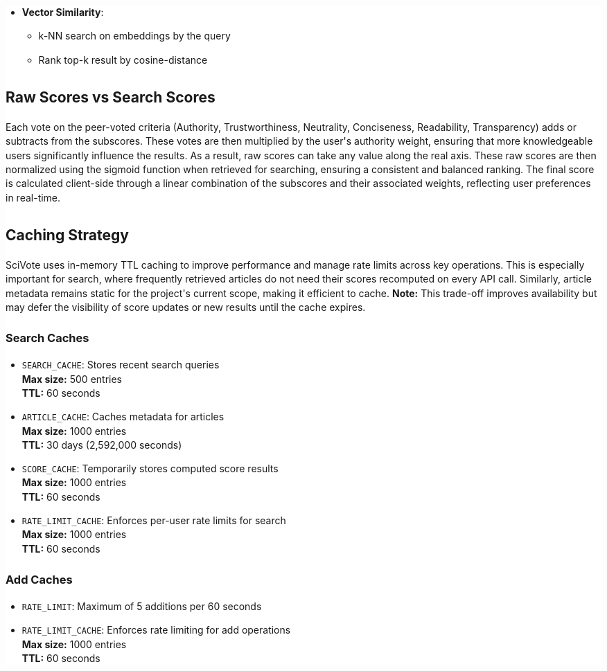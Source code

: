 -   **Vector Similarity**:

    -   k-NN search on embeddings by the query

    -   Rank top-k result by cosine-distance

## Raw Scores vs Search Scores

Each vote on the peer-voted criteria (Authority, Trustworthiness,
Neutrality, Conciseness, Readability, Transparency) adds or subtracts
from the subscores. These votes are then multiplied by the user's
authority weight, ensuring that more knowledgeable users significantly
influence the results. As a result, raw scores can take any value along
the real axis. These raw scores are then normalized using the sigmoid
function when retrieved for searching, ensuring a consistent and
balanced ranking. The final score is calculated client-side through a
linear combination of the subscores and their associated weights,
reflecting user preferences in real-time.

## Caching Strategy

SciVote uses in-memory TTL caching to improve performance and manage
rate limits across key operations. This is especially important for
search, where frequently retrieved articles do not need their scores
recomputed on every API call. Similarly, article metadata remains static
for the project's current scope, making it efficient to cache. **Note:**
This trade-off improves availability but may defer the visibility of
score updates or new results until the cache expires.

### Search Caches

-   `SEARCH_CACHE`: Stores recent search queries\
    **Max size:** 500 entries\
    **TTL:** 60 seconds

-   `ARTICLE_CACHE`: Caches metadata for articles\
    **Max size:** 1000 entries\
    **TTL:** 30 days (2,592,000 seconds)

-   `SCORE_CACHE`: Temporarily stores computed score results\
    **Max size:** 1000 entries\
    **TTL:** 60 seconds

-   `RATE_LIMIT_CACHE`: Enforces per-user rate limits for search\
    **Max size:** 1000 entries\
    **TTL:** 60 seconds

### Add Caches

-   `RATE_LIMIT`: Maximum of 5 additions per 60 seconds

-   `RATE_LIMIT_CACHE`: Enforces rate limiting for add operations\
    **Max size:** 1000 entries\
    **TTL:** 60 seconds
